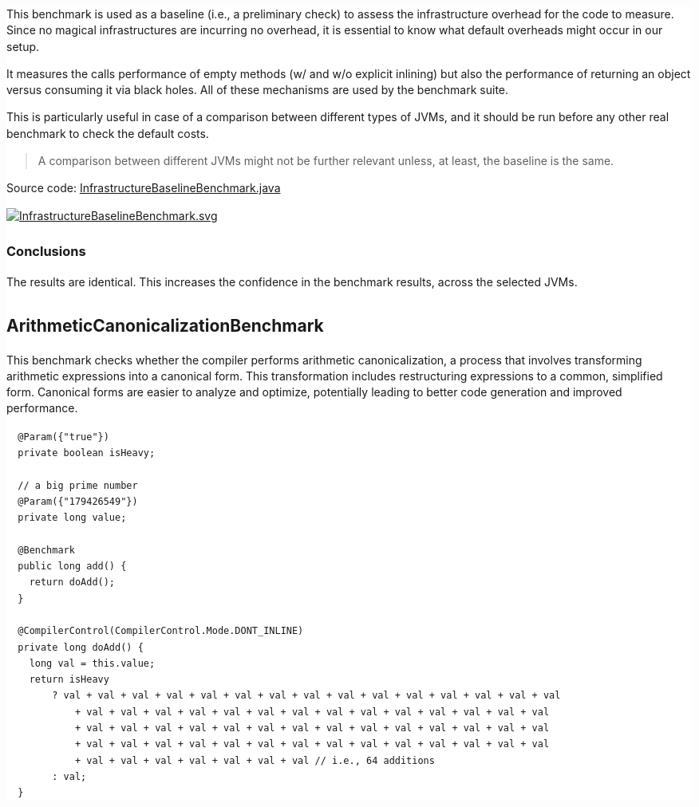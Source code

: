 This benchmark is used as a baseline (i.e., a preliminary check) to assess the infrastructure overhead for the code to measure.
Since no magical infrastructures are incurring no overhead, it is essential to know what default overheads might occur in our setup.

It measures the calls performance of empty methods (w/ and w/o explicit inlining) but also the performance of returning an object versus consuming it via black holes. All of these mechanisms are used by the benchmark suite.

This is particularly useful in case of a comparison between different types of JVMs, and it should be run before any other real benchmark to check the default costs.

> A comparison between different JVMs might not be further relevant unless, at least, the baseline is the same.

Source code: [InfrastructureBaselineBenchmark.java](https://github.com/ionutbalosin/jvm-performance-benchmarks/blob/main/benchmarks/src/main/java/com/ionutbalosin/jvm/performance/benchmarks/InfrastructureBaselineBenchmark.java)

[![InfrastructureBaselineBenchmark.svg](https://github.com/ionutbalosin/jvm-performance-benchmarks/blob/main/results/jdk-21/x86_64/plot/InfrastructureBaselineBenchmark.svg?raw=true)](https://github.com/ionutbalosin/jvm-performance-benchmarks/blob/main/results/jdk-21/x86_64/plot/InfrastructureBaselineBenchmark.svg?raw=true)

### Conclusions

The results are identical. This increases the confidence in the benchmark results, across the selected JVMs.

## ArithmeticCanonicalizationBenchmark

This benchmark checks whether the compiler performs arithmetic canonicalization, a process that involves transforming arithmetic 
expressions into a canonical form. This transformation includes restructuring expressions to a common, simplified form. 
Canonical forms are easier to analyze and optimize, potentially leading to better code generation and improved performance.

```
  @Param({"true"})
  private boolean isHeavy;

  // a big prime number
  @Param({"179426549"})
  private long value;

  @Benchmark
  public long add() {
    return doAdd();
  }

  @CompilerControl(CompilerControl.Mode.DONT_INLINE)
  private long doAdd() {
    long val = this.value;
    return isHeavy
        ? val + val + val + val + val + val + val + val + val + val + val + val + val + val + val
            + val + val + val + val + val + val + val + val + val + val + val + val + val + val
            + val + val + val + val + val + val + val + val + val + val + val + val + val + val
            + val + val + val + val + val + val + val + val + val + val + val + val + val + val
            + val + val + val + val + val + val + val // i.e., 64 additions
        : val;
  }
```
